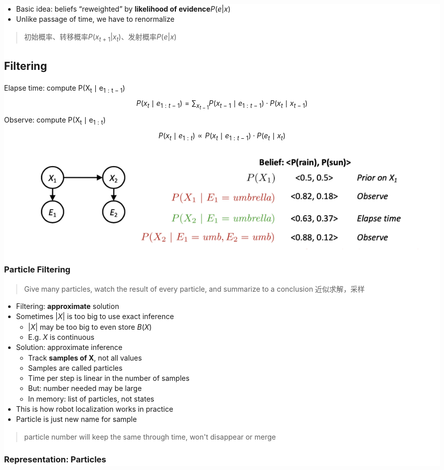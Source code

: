 
- Basic idea: beliefs “reweighted” by **likelihood of evidence**$P(e|x)$
- Unlike passage of time, we have to renormalize

> 初始概率、转移概率$P(x_{t+1}|x_t)$、发射概率$P(e|x)$

## Filtering

Elapse time: compute $\mathrm{P}\left(\mathrm{X}_{\mathrm{t}} \mid \mathrm{e}_{1: \mathrm{t}-1}\right)$
$$
P\left(x_{t} \mid e_{1: t-1}\right)=\sum_{x_{t-1}} P\left(x_{t-1} \mid e_{1: t-1}\right) \cdot P\left(x_{t} \mid x_{t-1}\right)
$$
Observe: compute $\mathrm{P}\left(\mathrm{X}_{\mathrm{t}} \mid \mathrm{e}_{1: \mathrm{t}}\right)$
$$
P\left(x_{t} \mid e_{1: t}\right) \propto P\left(x_{t} \mid e_{1: t-1}\right) \cdot P\left(e_{t} \mid x_{t}\right)
$$

![](img/12-08-14-37-09.png)


### Particle Filtering
> Give many particles, watch the result of every particle, and summarize to a conclusion
> 近似求解，采样

- Filtering: **approximate** solution
- Sometimes $|X|$ is too big to use exact inference 
  - $|X|$ may be too big to even store $B(X)$
  - E.g. $X$ is continuous
- Solution: approximate inference
  - Track **samples of X**, not all values
  - Samples are called particles
  - Time per step is linear in the number of samples 
  - But: number needed may be large
  - In memory: list of particles, not states
- This is how robot localization works in practice 
- Particle is just new name for sample
> particle number will keep the same through time, won't disappear or merge



### Representation: Particles
